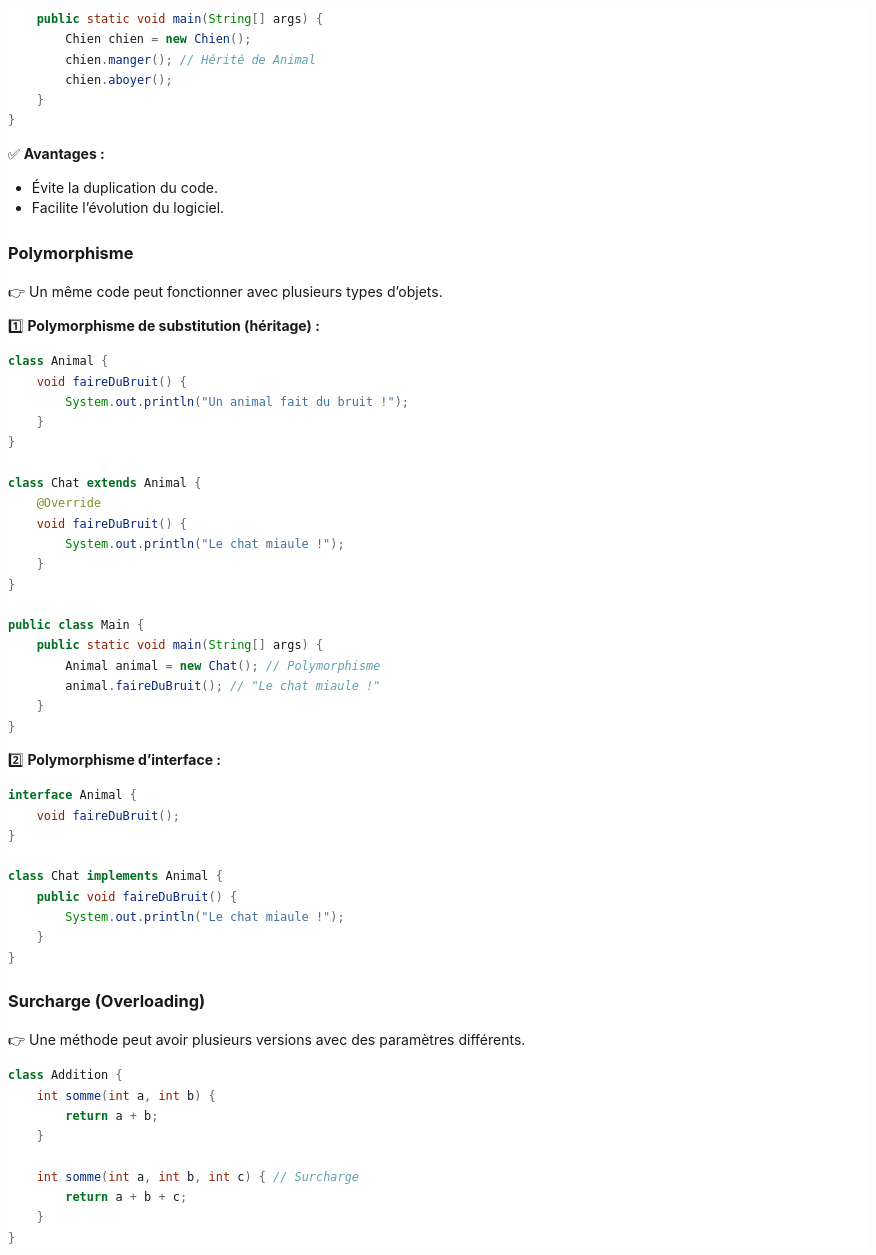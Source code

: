 ```java
    public static void main(String[] args) {
        Chien chien = new Chien();
        chien.manger(); // Hérité de Animal
        chien.aboyer();
    }
}

```
✅ **Avantages :**
- Évite la duplication du code.
- Facilite l’évolution du logiciel.

### Polymorphisme
👉 Un même code peut fonctionner avec plusieurs types d’objets.

1️⃣ **Polymorphisme de substitution (héritage) :**
```java
class Animal {
    void faireDuBruit() {
        System.out.println("Un animal fait du bruit !");
    }
}

class Chat extends Animal {
    @Override
    void faireDuBruit() {
        System.out.println("Le chat miaule !");
    }
}

public class Main {
    public static void main(String[] args) {
        Animal animal = new Chat(); // Polymorphisme
        animal.faireDuBruit(); // "Le chat miaule !"
    }
}

```
2️⃣ **Polymorphisme d’interface :**
```java
interface Animal {
    void faireDuBruit();
}

class Chat implements Animal {
    public void faireDuBruit() {
        System.out.println("Le chat miaule !");
    }
}

```
### Surcharge (Overloading)
👉 Une méthode peut avoir plusieurs versions avec des paramètres différents.
```java
class Addition {
    int somme(int a, int b) {
        return a + b;
    }

    int somme(int a, int b, int c) { // Surcharge
        return a + b + c;
    }
}
```